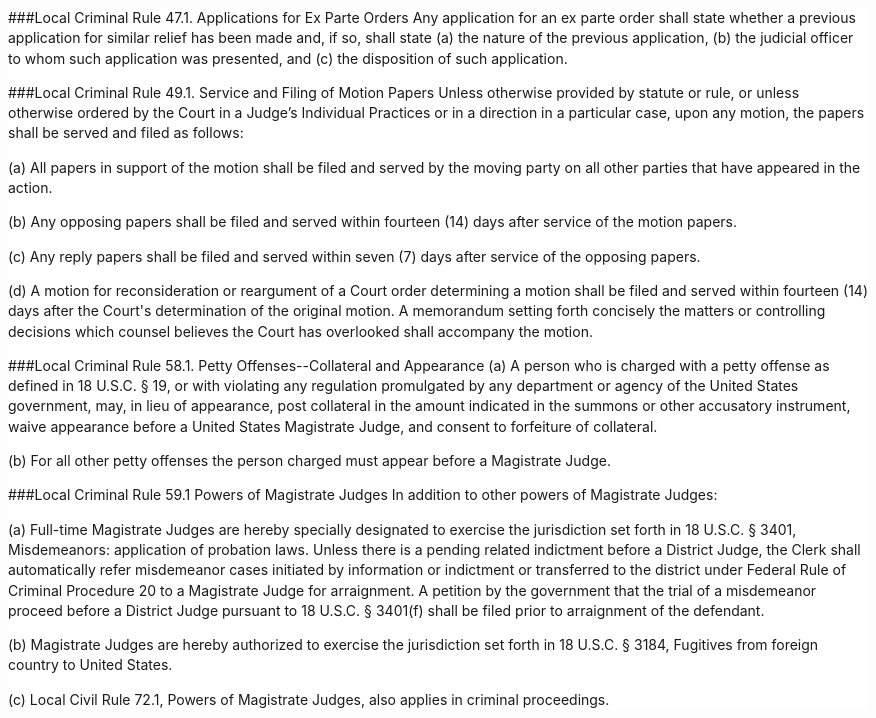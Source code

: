 ###Local Criminal Rule 47.1. Applications for Ex Parte Orders
Any application for an ex parte order shall state whether a previous application for similar
relief has been made and, if so, shall state (a) the nature of the previous application, (b) the judicial
officer to whom such application was presented, and (c) the disposition of such application.

###Local Criminal Rule 49.1. Service and Filing of Motion Papers
Unless otherwise provided by statute or rule, or unless otherwise ordered by the Court in a
Judge’s Individual Practices or in a direction in a particular case, upon any motion, the papers shall be
served and filed as follows:

(a) All papers in support of the motion shall be filed and served by the moving party on all
other parties that have appeared in the action.

(b) Any opposing papers shall be filed and served within fourteen (14) days after service of 
the motion papers.

(c) Any reply papers shall be filed and served within seven (7) days after service of the
opposing papers.

(d) A motion for reconsideration or reargument of a Court order determining a motion
shall be filed and served within fourteen (14) days after the Court's determination of the original
motion. A memorandum setting forth concisely the matters or controlling decisions which counsel
believes the Court has overlooked shall accompany the motion.

###Local Criminal Rule 58.1. Petty Offenses--Collateral and Appearance
(a) A person who is charged with a petty offense as defined in 18 U.S.C. § 19, or with
violating any regulation promulgated by any department or agency of the United States government,
may, in lieu of appearance, post collateral in the amount indicated in the summons or other
accusatory instrument, waive appearance before a United States Magistrate Judge, and consent to
forfeiture of collateral.

(b) For all other petty offenses the person charged must appear before a Magistrate Judge.

###Local Criminal Rule 59.1 Powers of Magistrate Judges
In addition to other powers of Magistrate Judges:

(a) Full-time Magistrate Judges are hereby specially designated to exercise the jurisdiction
set forth in 18 U.S.C. § 3401, Misdemeanors: application of probation laws. Unless there is a pending
related indictment before a District Judge, the Clerk shall automatically refer misdemeanor cases
initiated by information or indictment or transferred to the district under Federal Rule of Criminal
Procedure 20 to a Magistrate Judge for arraignment. A petition by the government that the trial of a
misdemeanor proceed before a District Judge pursuant to 18 U.S.C. § 3401(f) shall be filed prior to
arraignment of the defendant.

(b) Magistrate Judges are hereby authorized to exercise the jurisdiction set forth in 18
U.S.C. § 3184, Fugitives from foreign country to United States.

(c) Local Civil Rule 72.1, Powers of Magistrate Judges, also applies in criminal proceedings.

